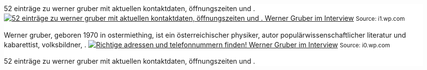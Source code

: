 52 einträge zu werner gruber mit aktuellen kontaktdaten, öffnungszeiten und .
[![52 einträge zu werner gruber mit aktuellen kontaktdaten, öffnungszeiten und . Werner Gruber im Interview](https://i1.wp.com/tse4.mm.bing.net/th?id=OIP.a5e7ziUBwoPhmiY2lqKhFgHaDt&amp;pid=15.1 "Werner Gruber im Interview")](https://i1.wp.com/images05.oe24.at/gruber+int.png/consoleMadonnaNoStretch2/451.237.645)
<small>Source: i1.wp.com</small>

Werner gruber, geboren 1970 in ostermiething, ist ein österreichischer physiker, autor populärwissenschaftlicher literatur und kabarettist, volksbildner, .
[![Richtige adressen und telefonnummern finden! Werner Gruber im Interview](https://i0.wp.com/tse4.mm.bing.net/th?id=OIP.Pgn2Wmx9f-GAK0FnmC5ucgHaEK&amp;pid=15.1 "Werner Gruber im Interview")](https://i0.wp.com/images05.oe24.at/vlcsnap-2021-01-22-16h52m21s258.png/1600x900Crop/462.162.320)
<small>Source: i0.wp.com</small>

52 einträge zu werner gruber mit aktuellen kontaktdaten, öffnungszeiten und .

